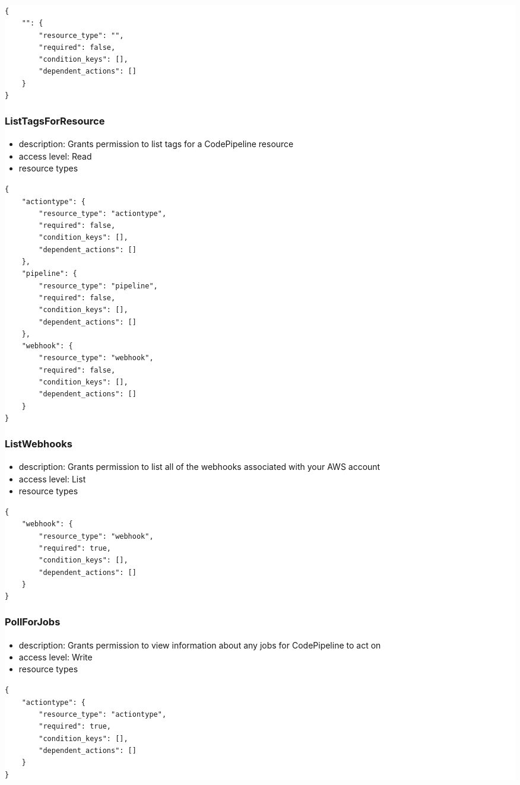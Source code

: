 ```
{
    "": {
        "resource_type": "",
        "required": false,
        "condition_keys": [],
        "dependent_actions": []
    }
}
```
### ListTagsForResource
- description: Grants permission to list tags for a CodePipeline resource
- access level: Read
- resource types
```
{
    "actiontype": {
        "resource_type": "actiontype",
        "required": false,
        "condition_keys": [],
        "dependent_actions": []
    },
    "pipeline": {
        "resource_type": "pipeline",
        "required": false,
        "condition_keys": [],
        "dependent_actions": []
    },
    "webhook": {
        "resource_type": "webhook",
        "required": false,
        "condition_keys": [],
        "dependent_actions": []
    }
}
```
### ListWebhooks
- description: Grants permission to list all of the webhooks associated with your AWS account
- access level: List
- resource types
```
{
    "webhook": {
        "resource_type": "webhook",
        "required": true,
        "condition_keys": [],
        "dependent_actions": []
    }
}
```
### PollForJobs
- description: Grants permission to view information about any jobs for CodePipeline to act on
- access level: Write
- resource types
```
{
    "actiontype": {
        "resource_type": "actiontype",
        "required": true,
        "condition_keys": [],
        "dependent_actions": []
    }
}
```